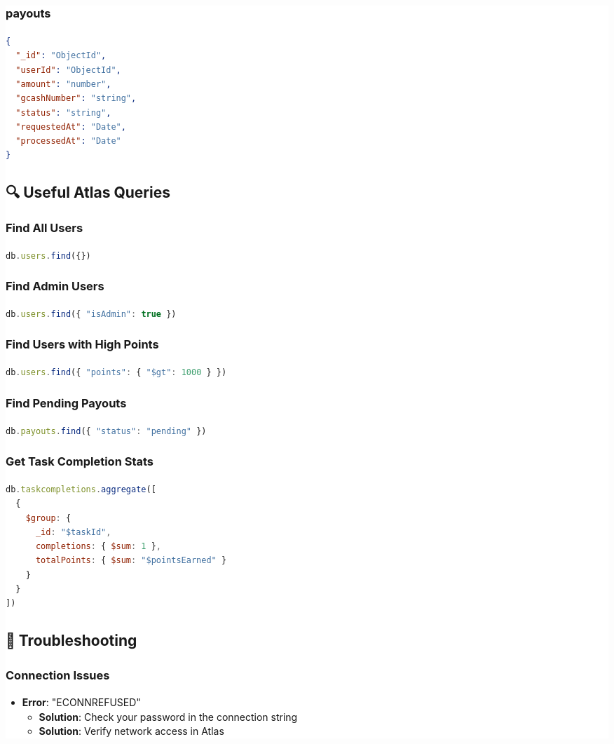 ### **payouts**
```json
{
  "_id": "ObjectId",
  "userId": "ObjectId",
  "amount": "number",
  "gcashNumber": "string",
  "status": "string",
  "requestedAt": "Date",
  "processedAt": "Date"
}
```

## 🔍 **Useful Atlas Queries**

### **Find All Users**
```javascript
db.users.find({})
```

### **Find Admin Users**
```javascript
db.users.find({ "isAdmin": true })
```

### **Find Users with High Points**
```javascript
db.users.find({ "points": { "$gt": 1000 } })
```

### **Find Pending Payouts**
```javascript
db.payouts.find({ "status": "pending" })
```

### **Get Task Completion Stats**
```javascript
db.taskcompletions.aggregate([
  {
    $group: {
      _id: "$taskId",
      completions: { $sum: 1 },
      totalPoints: { $sum: "$pointsEarned" }
    }
  }
])
```

## 🚨 **Troubleshooting**

### **Connection Issues**
- **Error**: "ECONNREFUSED"
  - **Solution**: Check your password in the connection string
  - **Solution**: Verify network access in Atlas
